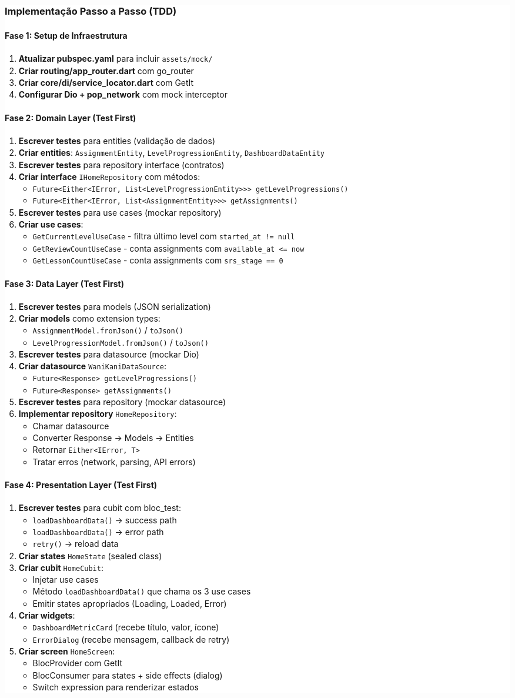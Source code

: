 ### Implementação Passo a Passo (TDD)

#### Fase 1: Setup de Infraestrutura
1. **Atualizar pubspec.yaml** para incluir `assets/mock/`
2. **Criar routing/app_router.dart** com go_router
3. **Criar core/di/service_locator.dart** com GetIt
4. **Configurar Dio + pop_network** com mock interceptor

#### Fase 2: Domain Layer (Test First)
1. **Escrever testes** para entities (validação de dados)
2. **Criar entities**: `AssignmentEntity`, `LevelProgressionEntity`, `DashboardDataEntity`
3. **Escrever testes** para repository interface (contratos)
4. **Criar interface** `IHomeRepository` com métodos:
   - `Future<Either<IError, List<LevelProgressionEntity>>> getLevelProgressions()`
   - `Future<Either<IError, List<AssignmentEntity>>> getAssignments()`
5. **Escrever testes** para use cases (mockar repository)
6. **Criar use cases**:
   - `GetCurrentLevelUseCase` - filtra último level com `started_at != null`
   - `GetReviewCountUseCase` - conta assignments com `available_at <= now`
   - `GetLessonCountUseCase` - conta assignments com `srs_stage == 0`

#### Fase 3: Data Layer (Test First)
1. **Escrever testes** para models (JSON serialization)
2. **Criar models** como extension types:
   - `AssignmentModel.fromJson()` / `toJson()`
   - `LevelProgressionModel.fromJson()` / `toJson()`
3. **Escrever testes** para datasource (mockar Dio)
4. **Criar datasource** `WaniKaniDataSource`:
   - `Future<Response> getLevelProgressions()`
   - `Future<Response> getAssignments()`
5. **Escrever testes** para repository (mockar datasource)
6. **Implementar repository** `HomeRepository`:
   - Chamar datasource
   - Converter Response → Models → Entities
   - Retornar `Either<IError, T>`
   - Tratar erros (network, parsing, API errors)

#### Fase 4: Presentation Layer (Test First)
1. **Escrever testes** para cubit com bloc_test:
   - `loadDashboardData()` → success path
   - `loadDashboardData()` → error path
   - `retry()` → reload data
2. **Criar states** `HomeState` (sealed class)
3. **Criar cubit** `HomeCubit`:
   - Injetar use cases
   - Método `loadDashboardData()` que chama os 3 use cases
   - Emitir states apropriados (Loading, Loaded, Error)
4. **Criar widgets**:
   - `DashboardMetricCard` (recebe título, valor, ícone)
   - `ErrorDialog` (recebe mensagem, callback de retry)
5. **Criar screen** `HomeScreen`:
   - BlocProvider com GetIt
   - BlocConsumer para states + side effects (dialog)
   - Switch expression para renderizar estados
